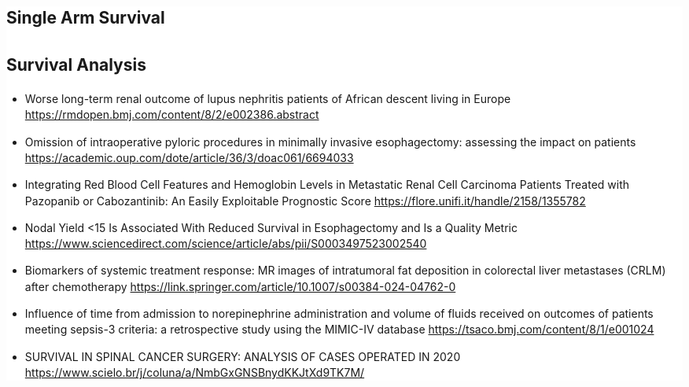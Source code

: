 <iframe width="560" height="315" src="https://www.youtube.com/embed/gIPf4xIKAOU?si=nRHJZ2eK-g5nve8q" title="YouTube video player" frameborder="0" allow="accelerometer; autoplay; clipboard-write; encrypted-media; gyroscope; picture-in-picture; web-share" referrerpolicy="strict-origin-when-cross-origin" allowfullscreen></iframe>


## Single Arm Survival


<iframe width="560" height="315" src="https://www.youtube.com/embed/UMjW6PM4c4U?si=Ik-PtvoUeZWqx0jQ" title="YouTube video player" frameborder="0" allow="accelerometer; autoplay; clipboard-write; encrypted-media; gyroscope; picture-in-picture; web-share" referrerpolicy="strict-origin-when-cross-origin" allowfullscreen></iframe>

<iframe width="560" height="315" src="https://www.youtube.com/embed/n4-6a_99A0s?si=MxUlqusFjiI00QuU" title="YouTube video player" frameborder="0" allow="accelerometer; autoplay; clipboard-write; encrypted-media; gyroscope; picture-in-picture; web-share" referrerpolicy="strict-origin-when-cross-origin" allowfullscreen></iframe>

<iframe width="560" height="315" src="https://www.youtube.com/embed/ne2lURUJoGE?si=VKgamRUX98O7bHOT" title="YouTube video player" frameborder="0" allow="accelerometer; autoplay; clipboard-write; encrypted-media; gyroscope; picture-in-picture; web-share" referrerpolicy="strict-origin-when-cross-origin" allowfullscreen></iframe>

## Survival Analysis

- Worse long-term renal outcome of lupus nephritis patients of African descent living in Europe
https://rmdopen.bmj.com/content/8/2/e002386.abstract 

- Omission of intraoperative pyloric procedures in minimally invasive esophagectomy: assessing the impact on patients 
https://academic.oup.com/dote/article/36/3/doac061/6694033

- Integrating Red Blood Cell Features and Hemoglobin Levels in Metastatic Renal Cell Carcinoma Patients Treated with Pazopanib or Cabozantinib: An Easily Exploitable Prognostic Score
https://flore.unifi.it/handle/2158/1355782 

- Nodal Yield <15 Is Associated With Reduced Survival in Esophagectomy and Is a Quality Metric
https://www.sciencedirect.com/science/article/abs/pii/S0003497523002540 

- Biomarkers of systemic treatment response: MR images of intratumoral fat deposition in colorectal liver metastases (CRLM) after chemotherapy https://link.springer.com/article/10.1007/s00384-024-04762-0 

- Influence of time from admission to norepinephrine administration and volume of fluids received on outcomes of patients meeting sepsis-3 criteria: a retrospective study using the MIMIC-IV database https://tsaco.bmj.com/content/8/1/e001024

- SURVIVAL IN SPINAL CANCER SURGERY: ANALYSIS OF CASES OPERATED IN 2020 https://www.scielo.br/j/coluna/a/NmbGxGNSBnydKKJtXd9TK7M/ 

<iframe width="560" height="315" src="https://www.youtube.com/embed/UJLHPPrued0?si=LOSDuqsv1SNZrh8S" title="YouTube video player" frameborder="0" allow="accelerometer; autoplay; clipboard-write; encrypted-media; gyroscope; picture-in-picture; web-share" referrerpolicy="strict-origin-when-cross-origin" allowfullscreen></iframe>
